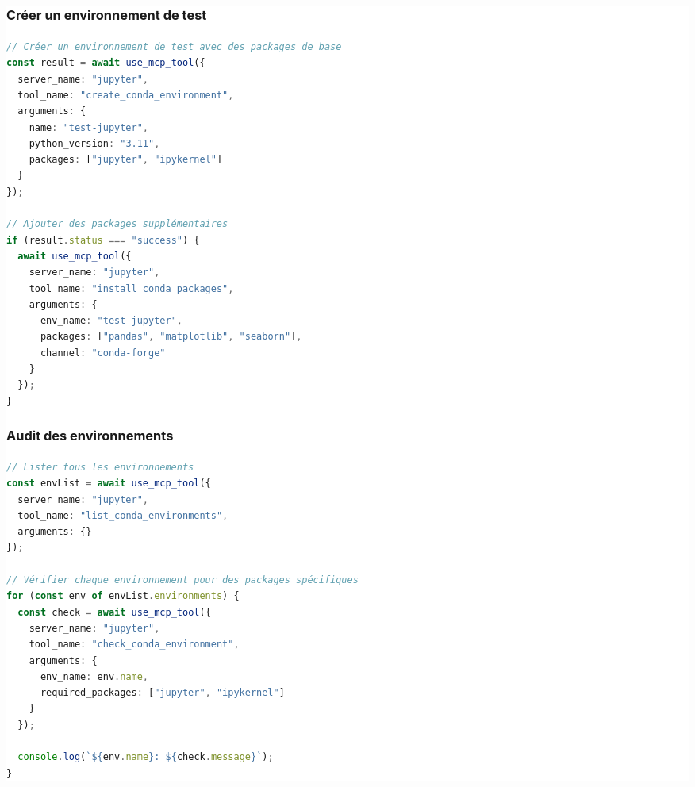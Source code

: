 ### Créer un environnement de test

```typescript
// Créer un environnement de test avec des packages de base
const result = await use_mcp_tool({
  server_name: "jupyter",
  tool_name: "create_conda_environment",
  arguments: {
    name: "test-jupyter",
    python_version: "3.11",
    packages: ["jupyter", "ipykernel"]
  }
});

// Ajouter des packages supplémentaires
if (result.status === "success") {
  await use_mcp_tool({
    server_name: "jupyter",
    tool_name: "install_conda_packages",
    arguments: {
      env_name: "test-jupyter",
      packages: ["pandas", "matplotlib", "seaborn"],
      channel: "conda-forge"
    }
  });
}
```

### Audit des environnements

```typescript
// Lister tous les environnements
const envList = await use_mcp_tool({
  server_name: "jupyter",
  tool_name: "list_conda_environments",
  arguments: {}
});

// Vérifier chaque environnement pour des packages spécifiques
for (const env of envList.environments) {
  const check = await use_mcp_tool({
    server_name: "jupyter",
    tool_name: "check_conda_environment",
    arguments: {
      env_name: env.name,
      required_packages: ["jupyter", "ipykernel"]
    }
  });
  
  console.log(`${env.name}: ${check.message}`);
}
```
